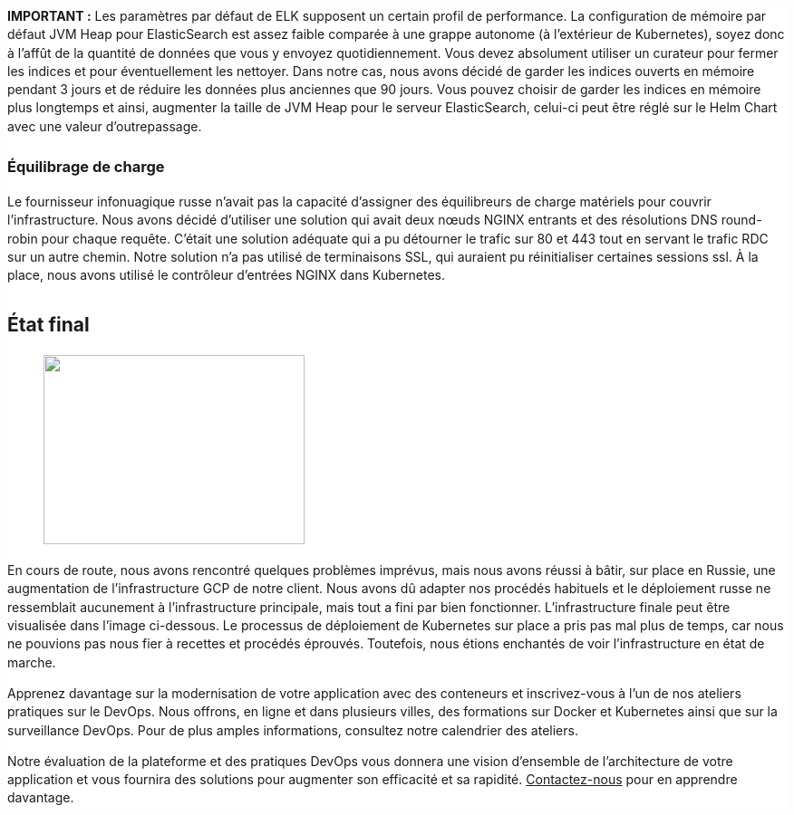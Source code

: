 </pre><p><strong>IMPORTANT&nbsp;:</strong> Les paramètres par défaut de ELK supposent un certain profil de performance. La configuration de mémoire par défaut JVM Heap pour ElasticSearch est assez faible comparée à une grappe autonome (à l’extérieur de Kubernetes), soyez donc à l’affût de la quantité de données que vous y envoyez quotidiennement. Vous devez absolument utiliser un curateur pour fermer les indices et pour éventuellement les nettoyer. Dans notre cas, nous avons décidé de garder les indices ouverts en mémoire pendant 3 jours et de réduire les données plus anciennes que 90 jours. Vous pouvez choisir de garder les indices en mémoire plus longtemps et ainsi, augmenter la taille de JVM Heap pour le serveur ElasticSearch, celui-ci peut être réglé sur le Helm Chart avec une valeur d’outrepassage.</p><h3><strong>Équilibrage de charge</strong></h3><p>Le fournisseur infonuagique russe n’avait pas la capacité d’assigner des équilibreurs de charge matériels pour couvrir l’infrastructure. Nous avons décidé d’utiliser une solution qui avait deux nœuds NGINX entrants et des résolutions DNS round-robin pour chaque requête. C’était une solution adéquate qui a pu détourner le trafic sur 80 et 443 tout en servant le trafic RDC sur un autre chemin. Notre solution n’a pas utilisé de terminaisons SSL, qui auraient pu réinitialiser certaines sessions ssl. À la place, nous avons utilisé le contrôleur d’entrées NGINX dans Kubernetes.</p><h2><strong>État final</strong></h2><div class="wp-block-image"> <figure class="alignright is-resized"><img src="/images/blog/post/EtatFinal-1024x743.png" alt="" class="wp-image-8193" width="288" height="209"></figure></div><p>En cours de route, nous avons rencontré quelques problèmes imprévus, mais nous avons réussi à bâtir, sur place en Russie, une augmentation de l’infrastructure GCP de notre client. Nous avons dû adapter nos procédés habituels et le déploiement russe ne ressemblait aucunement à l’infrastructure principale, mais tout a fini par bien fonctionner. L’infrastructure finale peut être visualisée dans l’image ci-dessous. Le processus de déploiement de Kubernetes sur place a pris pas mal plus de temps, car nous ne pouvions pas nous fier à recettes et procédés éprouvés. Toutefois, nous étions enchantés de voir l’infrastructure en état de marche.</p><p>Apprenez davantage sur la modernisation de votre application avec des conteneurs et inscrivez-vous à l’un de nos ateliers pratiques sur le DevOps. Nous offrons, en ligne et dans plusieurs villes, des formations sur Docker et Kubernetes ainsi que sur la surveillance DevOps. Pour de plus amples informations, consultez notre calendrier des ateliers.</p><p>Notre évaluation de la plateforme et des pratiques DevOps vous donnera une vision d’ensemble de l’architecture de votre application et vous fournira des solutions pour augmenter son efficacité et sa rapidité. <a href="mailto: info@cloudops.com">Contactez-nous</a> pour en apprendre davantage.</p>